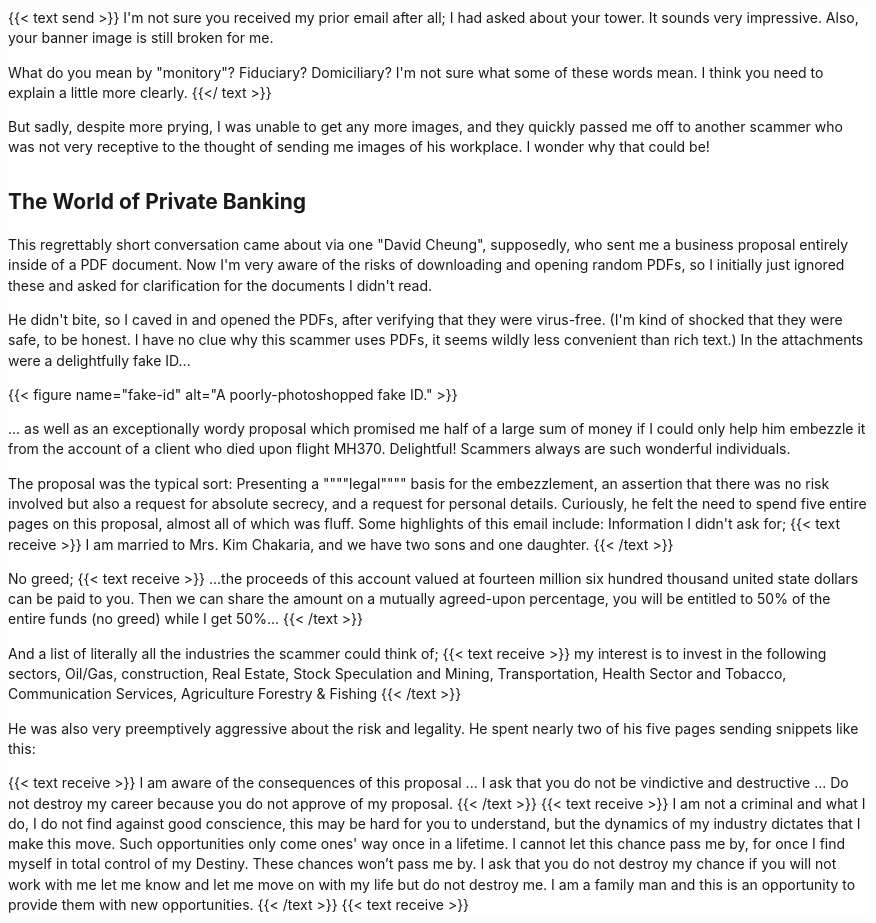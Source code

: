 {{< text send >}}
I'm not sure you received my prior email after all; I had asked about your tower. It sounds very impressive. Also, your banner image is still broken for me.

What do you mean by "monitory"? Fiduciary?  Domiciliary? I'm not sure what some of these words mean. I think you need to explain a little more clearly.
{{</ text >}}

But sadly, despite more prying, I was unable to get any more images, and they quickly passed me off to another scammer who was not very receptive to the thought of sending me images of his workplace. I wonder why that could be!

## The World of Private Banking
This regrettably short conversation came about via one "David Cheung", supposedly, who sent me a business proposal entirely inside of a PDF document. Now I'm very aware of the risks of downloading and opening random PDFs, so I initially just ignored these and asked for clarification for the documents I didn't read.

He didn't bite, so I caved in and opened the PDFs, after verifying that they were virus-free. (I'm kind of shocked that they were safe, to be honest. I have no clue why this scammer uses PDFs, it seems wildly less convenient than rich text.) In the attachments were a delightfully fake ID...

{{< figure name="fake-id" alt="A poorly-photoshopped fake ID." >}} 

... as well as an exceptionally wordy proposal which promised me half of a large sum of money if I could only help him embezzle it from the account of a client who died upon flight MH370. Delightful! Scammers always are such wonderful individuals.

The proposal was the typical sort: Presenting a """"legal"""" basis for the embezzlement, an assertion that there was no risk involved but also a request for absolute secrecy, and a request for personal details. Curiously, he felt the need to spend five entire pages on this proposal, almost all of which was fluff. Some highlights of this email include: Information I didn't ask for;
{{< text receive >}}
I am married to Mrs. Kim Chakaria, and we have two sons and one daughter.
{{< /text >}}

No greed;
{{< text receive >}}
...the proceeds of this account valued at fourteen million six hundred thousand united state dollars can be paid to you. Then we can share the amount on a mutually agreed-upon percentage, you will be entitled to 50% of the entire funds (no greed) while I get 50%...
{{< /text >}}

And a list of literally all the industries the scammer could think of;
{{< text receive >}}
my interest is to invest in the following sectors, Oil/Gas, construction, Real Estate, Stock Speculation and Mining, Transportation, Health Sector and Tobacco, 
Communication Services, Agriculture Forestry & Fishing
{{< /text >}}

He was also very preemptively aggressive about the risk and legality. He spent nearly two of his five pages sending snippets like this:

{{< text receive >}}
I am aware of the consequences of this proposal ... I ask that you do not be vindictive and destructive ... Do not destroy my career because you do not approve of my proposal.
{{< /text >}}
{{< text receive >}}
I am not a criminal and what I do, I do not find against good conscience, this may be hard for you to understand, but the dynamics of my industry dictates that I make this move. Such opportunities only come ones' way once in a lifetime. I cannot let this chance pass me by, for once I find myself in total control of my Destiny. These chances won’t pass me by. I ask that you do not destroy my chance if you will not work with me let me know and let me move on with my life but do not destroy me. I am a family man and this is an opportunity to provide them with new opportunities.
{{< /text >}}
{{< text receive >}}